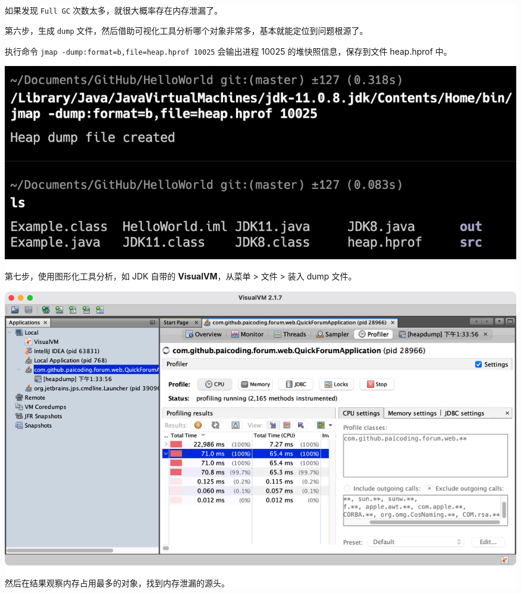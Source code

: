 如果发现 `Full GC` 次数太多，就很大概率存在内存泄漏了。

第六步，生成 `dump` 文件，然后借助可视化工具分析哪个对象非常多，基本就能定位到问题根源了。

执行命令 `jmap -dump:format=b,file=heap.hprof 10025` 会输出进程 10025 的堆快照信息，保存到文件 heap.hprof 中。

![二哥的 Java 进阶之路：jmap](assets/console-tools-20240106184317.png)

第七步，使用图形化工具分析，如 JDK 自带的 **VisualVM**，从菜单 > 文件 > 装入 dump 文件。

![VisualVM](assets/view-tools-20240107134238.png)

然后在结果观察内存占用最多的对象，找到内存泄漏的源头。
